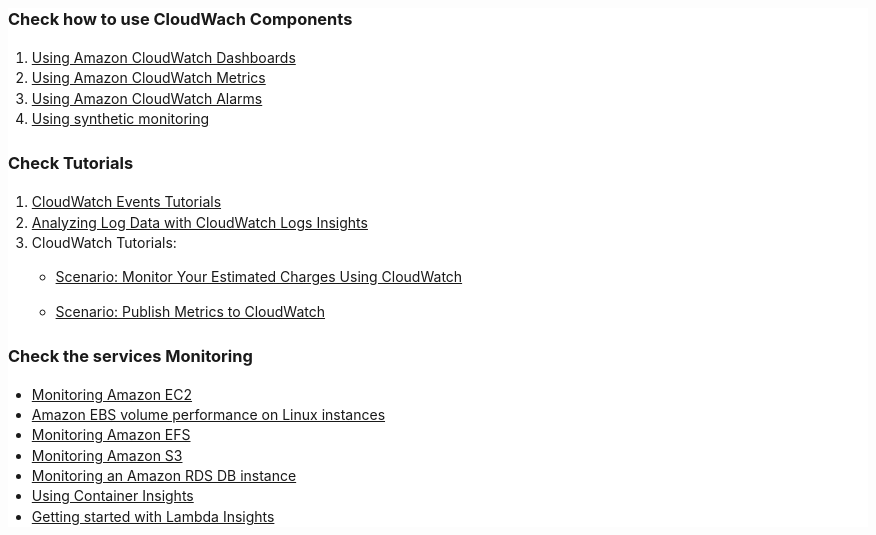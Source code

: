 ### Check how to use CloudWach Components

1. [Using Amazon CloudWatch Dashboards](https://docs.aws.amazon.com/AmazonCloudWatch/latest/monitoring/CloudWatch_Dashboards.html)
2. [Using Amazon CloudWatch Metrics](https://docs.aws.amazon.com/AmazonCloudWatch/latest/monitoring/working_with_metrics.html)
3. [Using Amazon CloudWatch Alarms](https://docs.aws.amazon.com/AmazonCloudWatch/latest/monitoring/AlarmThatSendsEmail.html)
5. [Using synthetic monitoring](https://docs.aws.amazon.com/AmazonCloudWatch/latest/monitoring/CloudWatch_Synthetics_Canaries.html)



### Check Tutorials


1. [CloudWatch Events Tutorials](https://docs.aws.amazon.com/AmazonCloudWatch/latest/events/CloudWatch-Events-Tutorials.html)
2. [Analyzing Log Data with CloudWatch Logs Insights](https://docs.aws.amazon.com/AmazonCloudWatch/latest/logs/AnalyzingLogData.html)
3. CloudWatch Tutorials:
	- [Scenario: Monitor Your Estimated Charges Using CloudWatch](https://docs.aws.amazon.com/AmazonCloudWatch/latest/monitoring/gs_monitor_estimated_charges_with_cloudwatch.html)

	- [Scenario: Publish Metrics to CloudWatch](https://docs.aws.amazon.com/AmazonCloudWatch/latest/monitoring/PublishMetrics.htmls)


### Check the services Monitoring


- [Monitoring Amazon EC2](https://docs.aws.amazon.com/AWSEC2/latest/UserGuide/monitoring_ec2.html)
- [Amazon EBS volume performance on Linux instances](https://docs.aws.amazon.com/AWSEC2/latest/UserGuide/EBSPerformance.html)
- [Monitoring Amazon EFS](https://docs.aws.amazon.com/efs/latest/ug/monitoring_overview.html)
- [Monitoring Amazon S3](https://docs.aws.amazon.com/AmazonS3/latest/dev/monitoring-overview.html)
- [Monitoring an Amazon RDS DB instance](https://docs.aws.amazon.com/AmazonRDS/latest/UserGuide/CHAP_Monitoring.html)
- [Using Container Insights](https://docs.aws.amazon.com/AmazonCloudWatch/latest/monitoring/ContainerInsights.html)
- [Getting started with Lambda Insights](https://docs.aws.amazon.com/AmazonCloudWatch/latest/monitoring/Lambda-Insights-Getting-Started.html)

